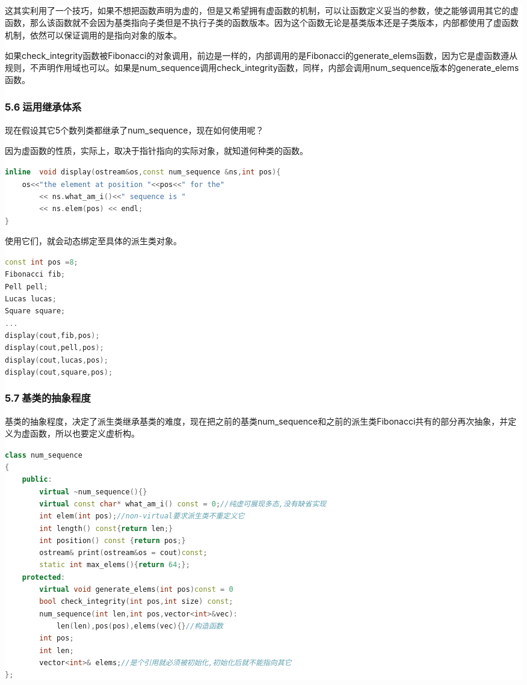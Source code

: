 这其实利用了一个技巧，如果不想把函数声明为虚的，但是又希望拥有虚函数的机制，可以让函数定义妥当的参数，使之能够调用其它的虚函数，那么该函数就不会因为基类指向子类但是不执行子类的函数版本。因为这个函数无论是基类版本还是子类版本，内部都使用了虚函数机制，依然可以保证调用的是指向对象的版本。

如果check_integrity函数被Fibonacci的对象调用，前边是一样的，内部调用的是Fibonacci的generate_elems函数，因为它是虚函数遵从规则，不声明作用域也可以。如果是num_sequence调用check_integrity函数，同样，内部会调用num_sequence版本的generate_elems函数。

### 5.6 运用继承体系

现在假设其它5个数列类都继承了num_sequence，现在如何使用呢？

因为虚函数的性质，实际上，取决于指针指向的实际对象，就知道何种类的函数。

```c++
inline  void display(ostream&os,const num_sequence &ns,int pos){
    os<<"the element at position "<<pos<<" for the"
        << ns.what_am_i()<<" sequence is "
        << ns.elem(pos) << endl;
}
```

使用它们，就会动态绑定至具体的派生类对象。

```c++
const int pos =8;
Fibonacci fib;
Pell pell;
Lucas lucas;
Square square;
...
display(cout,fib,pos);
display(cout,pell,pos);
display(cout,lucas,pos);
display(cout,square,pos);
```

### 5.7 基类的抽象程度

基类的抽象程度，决定了派生类继承基类的难度，现在把之前的基类num_sequence和之前的派生类Fibonacci共有的部分再次抽象，并定义为虚函数，所以也要定义虚析构。

```c++
class num_sequence
{
    public:
    	virtual ~num_sequence(){}
    	virtual const char* what_am_i() const = 0;//纯虚可展现多态,没有缺省实现
    	int elem(int pos);//non-virtual要求派生类不重定义它
    	int length() const{return len;}
    	int position() const {return pos;}
    	ostream& print(ostream&os = cout)const;
    	static int max_elems(){return 64;};
    protected:
    	virtual void generate_elems(int pos)const = 0
    	bool check_integrity(int pos,int size) const; 
    	num_sequence(int len,int pos,vector<int>&vec):
    		len(len),pos(pos),elems(vec){}//构造函数
    	int pos;
    	int len;
    	vector<int>& elems;//是个引用就必须被初始化,初始化后就不能指向其它
};
```
